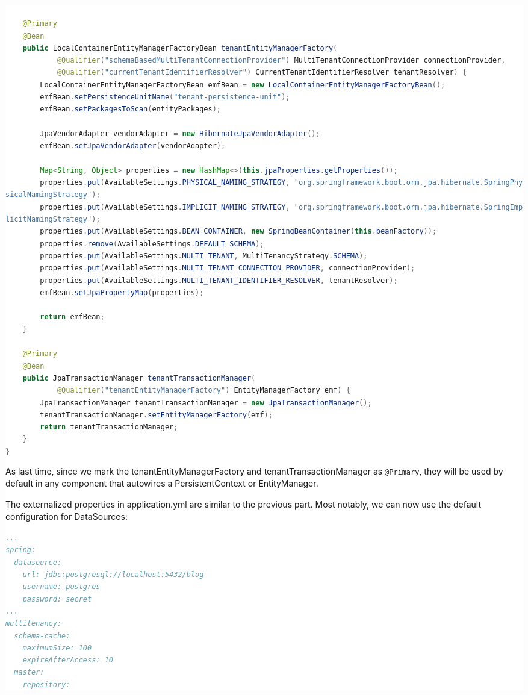 ~~~java

    @Primary
    @Bean
    public LocalContainerEntityManagerFactoryBean tenantEntityManagerFactory(
            @Qualifier("schemaBasedMultiTenantConnectionProvider") MultiTenantConnectionProvider connectionProvider,
            @Qualifier("currentTenantIdentifierResolver") CurrentTenantIdentifierResolver tenantResolver) {
        LocalContainerEntityManagerFactoryBean emfBean = new LocalContainerEntityManagerFactoryBean();
        emfBean.setPersistenceUnitName("tenant-persistence-unit");
        emfBean.setPackagesToScan(entityPackages);

        JpaVendorAdapter vendorAdapter = new HibernateJpaVendorAdapter();
        emfBean.setJpaVendorAdapter(vendorAdapter);

        Map<String, Object> properties = new HashMap<>(this.jpaProperties.getProperties());
        properties.put(AvailableSettings.PHYSICAL_NAMING_STRATEGY, "org.springframework.boot.orm.jpa.hibernate.SpringPhysicalNamingStrategy");
        properties.put(AvailableSettings.IMPLICIT_NAMING_STRATEGY, "org.springframework.boot.orm.jpa.hibernate.SpringImplicitNamingStrategy");
        properties.put(AvailableSettings.BEAN_CONTAINER, new SpringBeanContainer(this.beanFactory));
        properties.remove(AvailableSettings.DEFAULT_SCHEMA);
        properties.put(AvailableSettings.MULTI_TENANT, MultiTenancyStrategy.SCHEMA);
        properties.put(AvailableSettings.MULTI_TENANT_CONNECTION_PROVIDER, connectionProvider);
        properties.put(AvailableSettings.MULTI_TENANT_IDENTIFIER_RESOLVER, tenantResolver);
        emfBean.setJpaPropertyMap(properties);

        return emfBean;
    }

    @Primary
    @Bean
    public JpaTransactionManager tenantTransactionManager(
            @Qualifier("tenantEntityManagerFactory") EntityManagerFactory emf) {
        JpaTransactionManager tenantTransactionManager = new JpaTransactionManager();
        tenantTransactionManager.setEntityManagerFactory(emf);
        return tenantTransactionManager;
    }
}
~~~

As last time, since we mark the tenantEntityManagerFactory and tenantTransactionManager as `@Primary`, they will be used by default in any component that autowires a PersistentContext or EntityManager.

The externalized properties in application.yml are similar to the previous part. Most notably, we can now use the default configuration for DataSources:

~~~yaml
...
spring:
  datasource:
    url: jdbc:postgresql://localhost:5432/blog
    username: postgres
    password: secret
...
multitenancy:
  schema-cache:
    maximumSize: 100
    expireAfterAccess: 10
  master:
    repository:
~~~